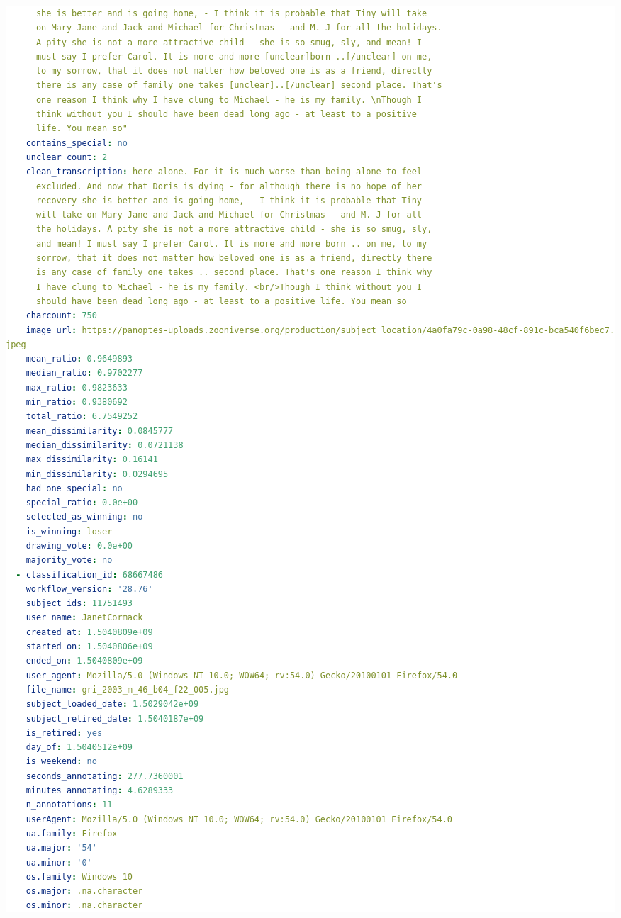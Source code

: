```yaml
      she is better and is going home, - I think it is probable that Tiny will take
      on Mary-Jane and Jack and Michael for Christmas - and M.-J for all the holidays.
      A pity she is not a more attractive child - she is so smug, sly, and mean! I
      must say I prefer Carol. It is more and more [unclear]born ..[/unclear] on me,
      to my sorrow, that it does not matter how beloved one is as a friend, directly
      there is any case of family one takes [unclear]..[/unclear] second place. That's
      one reason I think why I have clung to Michael - he is my family. \nThough I
      think without you I should have been dead long ago - at least to a positive
      life. You mean so"
    contains_special: no
    unclear_count: 2
    clean_transcription: here alone. For it is much worse than being alone to feel
      excluded. And now that Doris is dying - for although there is no hope of her
      recovery she is better and is going home, - I think it is probable that Tiny
      will take on Mary-Jane and Jack and Michael for Christmas - and M.-J for all
      the holidays. A pity she is not a more attractive child - she is so smug, sly,
      and mean! I must say I prefer Carol. It is more and more born .. on me, to my
      sorrow, that it does not matter how beloved one is as a friend, directly there
      is any case of family one takes .. second place. That's one reason I think why
      I have clung to Michael - he is my family. <br/>Though I think without you I
      should have been dead long ago - at least to a positive life. You mean so
    charcount: 750
    image_url: https://panoptes-uploads.zooniverse.org/production/subject_location/4a0fa79c-0a98-48cf-891c-bca540f6bec7.jpeg
    mean_ratio: 0.9649893
    median_ratio: 0.9702277
    max_ratio: 0.9823633
    min_ratio: 0.9380692
    total_ratio: 6.7549252
    mean_dissimilarity: 0.0845777
    median_dissimilarity: 0.0721138
    max_dissimilarity: 0.16141
    min_dissimilarity: 0.0294695
    had_one_special: no
    special_ratio: 0.0e+00
    selected_as_winning: no
    is_winning: loser
    drawing_vote: 0.0e+00
    majority_vote: no
  - classification_id: 68667486
    workflow_version: '28.76'
    subject_ids: 11751493
    user_name: JanetCormack
    created_at: 1.5040809e+09
    started_on: 1.5040806e+09
    ended_on: 1.5040809e+09
    user_agent: Mozilla/5.0 (Windows NT 10.0; WOW64; rv:54.0) Gecko/20100101 Firefox/54.0
    file_name: gri_2003_m_46_b04_f22_005.jpg
    subject_loaded_date: 1.5029042e+09
    subject_retired_date: 1.5040187e+09
    is_retired: yes
    day_of: 1.5040512e+09
    is_weekend: no
    seconds_annotating: 277.7360001
    minutes_annotating: 4.6289333
    n_annotations: 11
    userAgent: Mozilla/5.0 (Windows NT 10.0; WOW64; rv:54.0) Gecko/20100101 Firefox/54.0
    ua.family: Firefox
    ua.major: '54'
    ua.minor: '0'
    os.family: Windows 10
    os.major: .na.character
    os.minor: .na.character
```